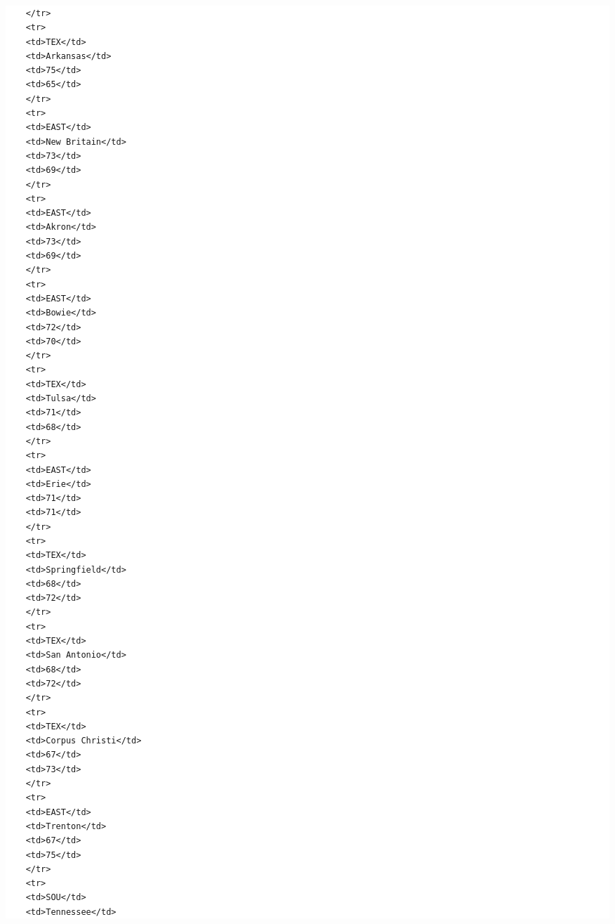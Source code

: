         </tr>
        <tr>
        <td>TEX</td>
        <td>Arkansas</td>
        <td>75</td>
        <td>65</td>
        </tr>
        <tr>
        <td>EAST</td>
        <td>New Britain</td>
        <td>73</td>
        <td>69</td>
        </tr>
        <tr>
        <td>EAST</td>
        <td>Akron</td>
        <td>73</td>
        <td>69</td>
        </tr>
        <tr>
        <td>EAST</td>
        <td>Bowie</td>
        <td>72</td>
        <td>70</td>
        </tr>
        <tr>
        <td>TEX</td>
        <td>Tulsa</td>
        <td>71</td>
        <td>68</td>
        </tr>
        <tr>
        <td>EAST</td>
        <td>Erie</td>
        <td>71</td>
        <td>71</td>
        </tr>
        <tr>
        <td>TEX</td>
        <td>Springfield</td>
        <td>68</td>
        <td>72</td>
        </tr>
        <tr>
        <td>TEX</td>
        <td>San Antonio</td>
        <td>68</td>
        <td>72</td>
        </tr>
        <tr>
        <td>TEX</td>
        <td>Corpus Christi</td>
        <td>67</td>
        <td>73</td>
        </tr>
        <tr>
        <td>EAST</td>
        <td>Trenton</td>
        <td>67</td>
        <td>75</td>
        </tr>
        <tr>
        <td>SOU</td>
        <td>Tennessee</td>
